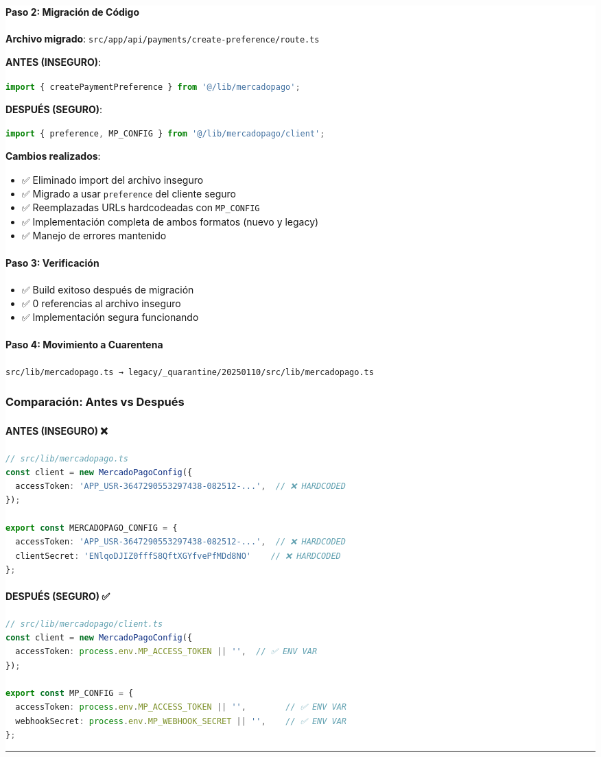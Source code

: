 #### Paso 2: Migración de Código
**Archivo migrado**: `src/app/api/payments/create-preference/route.ts`

**ANTES (INSEGURO)**:
```typescript
import { createPaymentPreference } from '@/lib/mercadopago';
```

**DESPUÉS (SEGURO)**:
```typescript
import { preference, MP_CONFIG } from '@/lib/mercadopago/client';
```

**Cambios realizados**:
- ✅ Eliminado import del archivo inseguro
- ✅ Migrado a usar `preference` del cliente seguro
- ✅ Reemplazadas URLs hardcodeadas con `MP_CONFIG`
- ✅ Implementación completa de ambos formatos (nuevo y legacy)
- ✅ Manejo de errores mantenido

#### Paso 3: Verificación
- ✅ Build exitoso después de migración
- ✅ 0 referencias al archivo inseguro
- ✅ Implementación segura funcionando

#### Paso 4: Movimiento a Cuarentena
```
src/lib/mercadopago.ts → legacy/_quarantine/20250110/src/lib/mercadopago.ts
```

### Comparación: Antes vs Después

#### ANTES (INSEGURO) ❌
```typescript
// src/lib/mercadopago.ts
const client = new MercadoPagoConfig({
  accessToken: 'APP_USR-3647290553297438-082512-...',  // ❌ HARDCODED
});

export const MERCADOPAGO_CONFIG = {
  accessToken: 'APP_USR-3647290553297438-082512-...',  // ❌ HARDCODED
  clientSecret: 'ENlqoDJIZ0fffS8QftXGYfvePfMDd8NO'    // ❌ HARDCODED
};
```

#### DESPUÉS (SEGURO) ✅
```typescript
// src/lib/mercadopago/client.ts
const client = new MercadoPagoConfig({
  accessToken: process.env.MP_ACCESS_TOKEN || '',  // ✅ ENV VAR
});

export const MP_CONFIG = {
  accessToken: process.env.MP_ACCESS_TOKEN || '',        // ✅ ENV VAR
  webhookSecret: process.env.MP_WEBHOOK_SECRET || '',    // ✅ ENV VAR
};
```

---